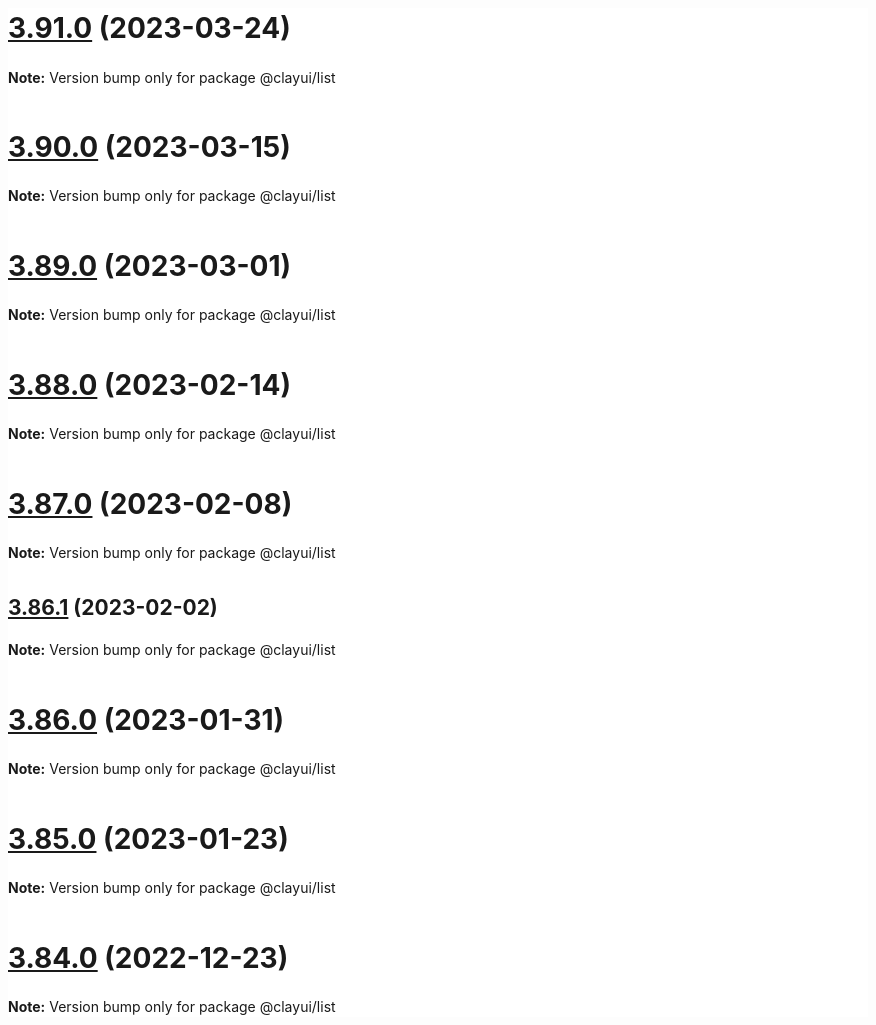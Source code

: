 # [3.91.0](https://github.com/liferay/clay/compare/v3.90.0...v3.91.0) (2023-03-24)

**Note:** Version bump only for package @clayui/list

# [3.90.0](https://github.com/liferay/clay/compare/v3.89.0...v3.90.0) (2023-03-15)

**Note:** Version bump only for package @clayui/list

# [3.89.0](https://github.com/liferay/clay/compare/v3.88.0...v3.89.0) (2023-03-01)

**Note:** Version bump only for package @clayui/list

# [3.88.0](https://github.com/liferay/clay/compare/v3.87.2...v3.88.0) (2023-02-14)

**Note:** Version bump only for package @clayui/list

# [3.87.0](https://github.com/liferay/clay/compare/v3.86.1...v3.87.0) (2023-02-08)

**Note:** Version bump only for package @clayui/list

## [3.86.1](https://github.com/liferay/clay/compare/v3.86.0...v3.86.1) (2023-02-02)

**Note:** Version bump only for package @clayui/list

# [3.86.0](https://github.com/liferay/clay/compare/v3.85.0...v3.86.0) (2023-01-31)

**Note:** Version bump only for package @clayui/list

# [3.85.0](https://github.com/liferay/clay/compare/v3.84.0...v3.85.0) (2023-01-23)

**Note:** Version bump only for package @clayui/list

# [3.84.0](https://github.com/liferay/clay/compare/v3.83.1...v3.84.0) (2022-12-23)

**Note:** Version bump only for package @clayui/list

